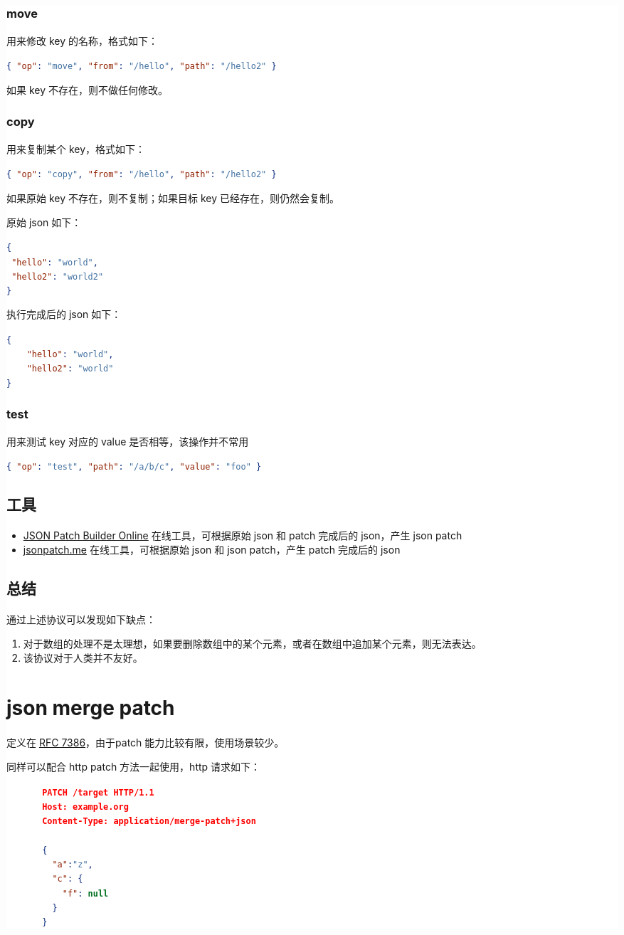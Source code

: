 ### move
用来修改 key 的名称，格式如下：
```json
{ "op": "move", "from": "/hello", "path": "/hello2" }
```
如果 key 不存在，则不做任何修改。
### copy
用来复制某个 key，格式如下：
```json
{ "op": "copy", "from": "/hello", "path": "/hello2" }
```
如果原始 key 不存在，则不复制；如果目标 key 已经存在，则仍然会复制。

原始 json 如下：
```json
{
 "hello": "world",
 "hello2": "world2"
}
```
执行完成后的 json 如下：
```json
{
    "hello": "world",
    "hello2": "world"
}
```
### test
用来测试 key 对应的 value 是否相等，该操作并不常用
```json
{ "op": "test", "path": "/a/b/c", "value": "foo" }
```

## 工具

- [JSON Patch Builder Online](https://json-patch-builder-online.github.io/) 在线工具，可根据原始 json 和 patch 完成后的 json，产生 json patch
- [jsonpatch.me](https://jsonpatch.me/) 在线工具，可根据原始 json 和 json patch，产生 patch 完成后的 json

## 总结
通过上述协议可以发现如下缺点：

1. 对于数组的处理不是太理想，如果要删除数组中的某个元素，或者在数组中追加某个元素，则无法表达。
2. 该协议对于人类并不友好。

# json merge patch
定义在 [RFC 7386](https://www.rfc-editor.org/rfc/rfc7386)，由于patch 能力比较有限，使用场景较少。

同样可以配合 http patch 方法一起使用，http 请求如下：
```json
       PATCH /target HTTP/1.1
       Host: example.org
       Content-Type: application/merge-patch+json

       {
         "a":"z",
         "c": {
           "f": null
         }
       }
```
